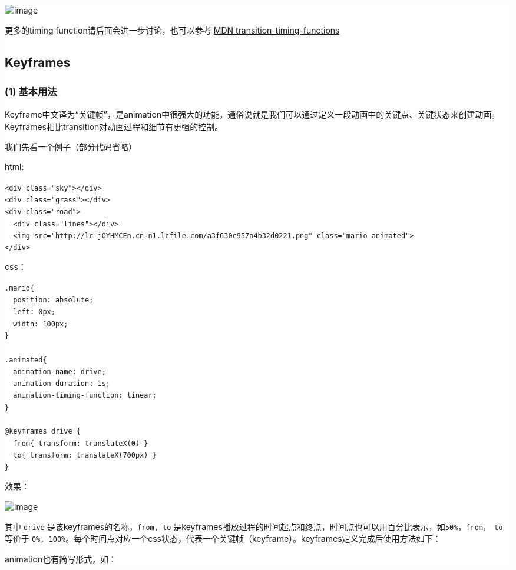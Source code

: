 ![image](http://lc-jOYHMCEn.cn-n1.lcfile.com/f5866c1f3dee91b196c9.gif)

更多的timing function请后面会进一步讨论，也可以参考 [MDN transition-timing-functions](https://developer.mozilla.org/en-US/docs/Web/CSS/single-transition-timing-function)


## Keyframes

### (1) 基本用法

Keyframe中文译为“关键帧”，是animation中很强大的功能，通俗说就是我们可以通过定义一段动画中的关键点、关键状态来创建动画。Keyframes相比transition对动画过程和细节有更强的控制。

我们先看一个例子（部分代码省略）

html:

```
<div class="sky"></div>
<div class="grass"></div>
<div class="road">
  <div class="lines"></div>
  <img src="http://lc-jOYHMCEn.cn-n1.lcfile.com/a3f630c957a4b32d0221.png" class="mario animated">
</div>
```

css：

```
.mario{
  position: absolute;
  left: 0px;
  width: 100px;
}

.animated{
  animation-name: drive;
  animation-duration: 1s;
  animation-timing-function: linear;
}

@keyframes drive {
  from{ transform: translateX(0) }
  to{ transform: translateX(700px) }
}
```

效果：

![image](http://lc-jOYHMCEn.cn-n1.lcfile.com/3e4463d79bed71a070be.gif)

其中 `drive` 是该keyframes的名称，`from, to` 是keyframes播放过程的时间起点和终点，时间点也可以用百分比表示，如`50%`，`from， to` 等价于 `0%, 100%`。每个时间点对应一个css状态，代表一个关键帧（keyframe）。keyframes定义完成后使用方法如下：

animation也有简写形式，如：
